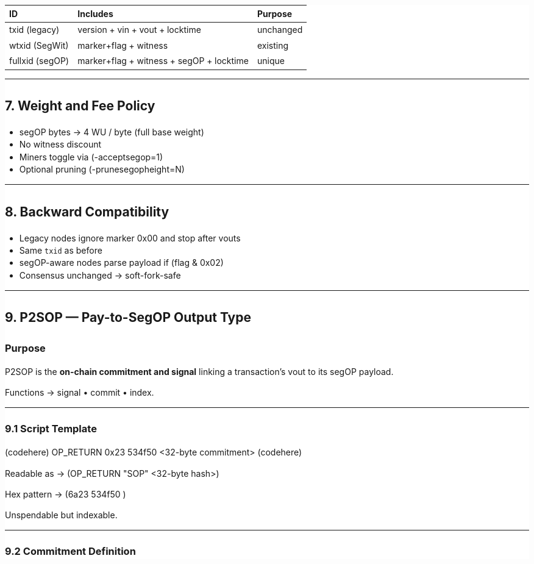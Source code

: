 | ID              | Includes                                 | Purpose   |
| :-------------- | :--------------------------------------- | :-------- |
| txid (legacy)   | version + vin + vout + locktime          | unchanged |
| wtxid (SegWit)  | marker+flag + witness                    | existing  |
| fullxid (segOP) | marker+flag + witness + segOP + locktime | unique    |

---

## 7. Weight and Fee Policy

* segOP bytes → 4 WU / byte (full base weight)
* No witness discount
* Miners toggle via (-acceptsegop=1)
* Optional pruning (-prunesegopheight=N)

---

## 8. Backward Compatibility

* Legacy nodes ignore marker 0x00 and stop after vouts
* Same `txid` as before
* segOP-aware nodes parse payload if (flag & 0x02)
* Consensus unchanged → soft-fork-safe

---

## 9. P2SOP — Pay-to-SegOP Output Type

### Purpose

P2SOP is the **on-chain commitment and signal** linking a transaction’s vout to its segOP payload.

Functions → signal  • commit  • index.

---

### 9.1 Script Template

(codehere)
OP_RETURN 0x23 534f50 <32-byte commitment>
(codehere)

Readable as → (OP_RETURN "SOP" <32-byte hash>)

Hex pattern → (6a23 534f50 <hash>)

Unspendable but indexable.

---

### 9.2 Commitment Definition
